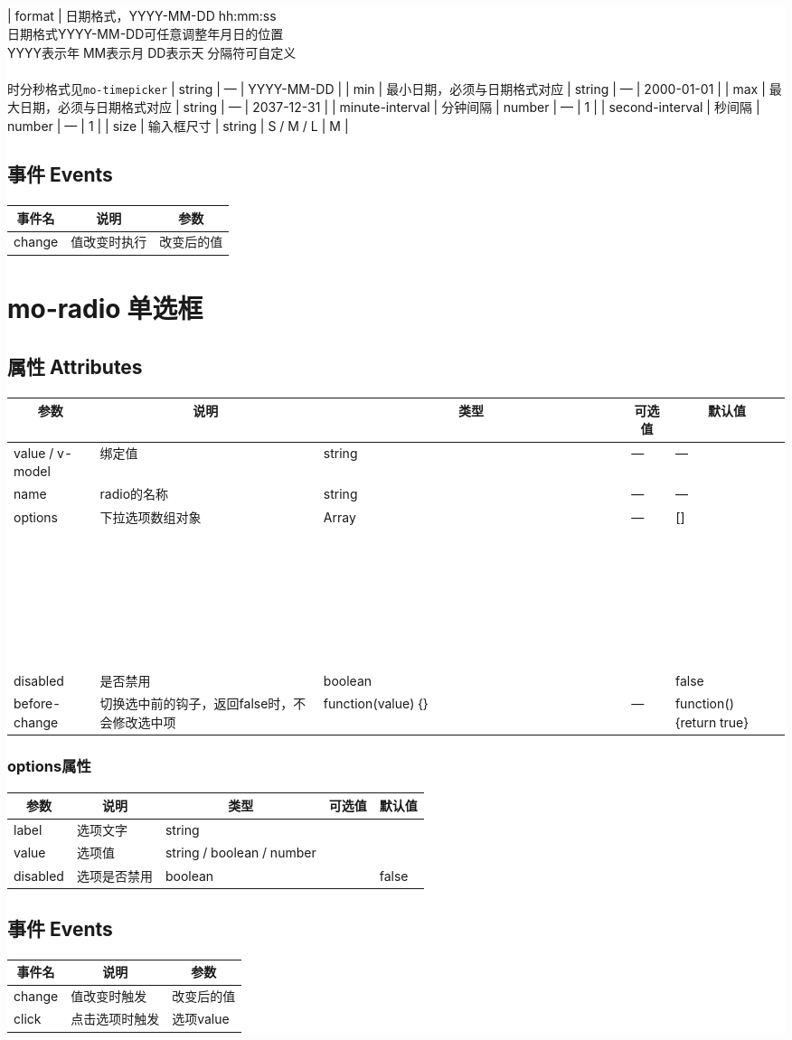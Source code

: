 | format          | 日期格式，YYYY-MM-DD hh:mm:ss<br />日期格式YYYY-MM-DD可任意调整年月日的位置 <br />YYYY表示年  MM表示月 DD表示天 分隔符可自定义<br /><br />时分秒格式见`mo-timepicker` | string          | —               | YYYY-MM-DD |
| min             | 最小日期，必须与日期格式对应                                 | string          | —               | 2000-01-01 |
| max             | 最大日期，必须与日期格式对应                                 | string          | —               | 2037-12-31 |
| minute-interval | 分钟间隔                                                     | number          | —               | 1          |
| second-interval | 秒间隔                                                       | number          | —               | 1          |
| size            | 输入框尺寸                                                   | string          | S / M / L       | M          |

## 事件 Events

| 事件名 | 说明         | 参数       |
| ------ | ------------ | ---------- |
| change | 值改变时执行 | 改变后的值 |

# mo-radio 单选框

## 属性 Attributes

| 参数            | 说明                                          | 类型               | 可选值 | 默认值                   |
| --------------- | --------------------------------------------- | ------------------ | ------ | ------------------------ |
| value / v-model | 绑定值                                        | string             | —      | —                        |
| name            | radio的名称                                   | string             | —      | —                        |
| options         | 下拉选项数组对象                              | Array<Object>      | —      | []                       |
| disabled        | 是否禁用                                      | boolean            |        | false                    |
| before-change   | 切换选中前的钩子，返回false时，不会修改选中项 | function(value) {} | —      | function() {return true} |

### options属性

| 参数     | 说明         | 类型                      | 可选值 | 默认值 |
| -------- | ------------ | ------------------------- | ------ | ------ |
| label    | 选项文字     | string                    |        |        |
| value    | 选项值       | string / boolean / number |        |        |
| disabled | 选项是否禁用 | boolean                   |        | false  |

## 事件 Events

| 事件名 | 说明           | 参数       |
| ------ | -------------- | ---------- |
| change | 值改变时触发   | 改变后的值 |
| click  | 点击选项时触发 | 选项value  |

